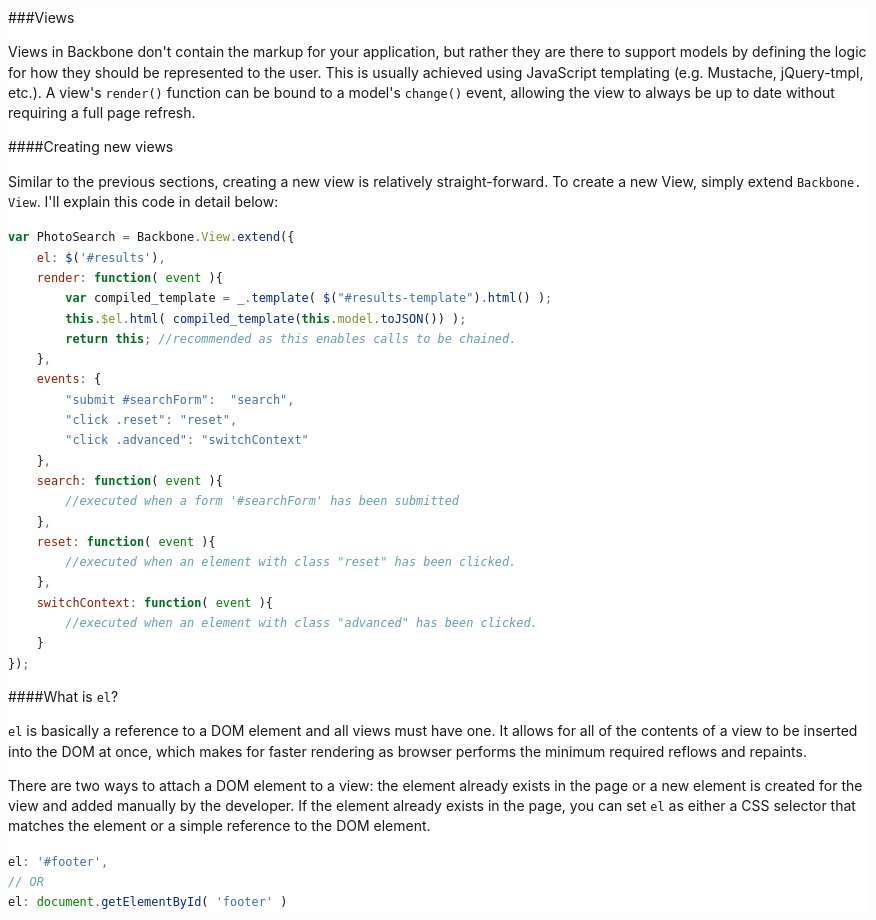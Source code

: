 

###<a name="views">Views</a>

Views in Backbone don't contain the markup for your application, but rather they are there to support models by defining the logic for how they should be represented to the user. This is usually achieved using JavaScript templating (e.g. Mustache, jQuery-tmpl, etc.). A view's `render()` function can be bound to a model's `change()` event, allowing the view to always be up to date without requiring a full page refresh.
   

####Creating new views

Similar to the previous sections, creating a new view is relatively straight-forward. To create a new View, simply extend `Backbone.View`. I'll explain this code in detail below:

```javascript
var PhotoSearch = Backbone.View.extend({
    el: $('#results'),
    render: function( event ){
        var compiled_template = _.template( $("#results-template").html() );
        this.$el.html( compiled_template(this.model.toJSON()) );
        return this; //recommended as this enables calls to be chained.
    },
    events: {
        "submit #searchForm":  "search",
        "click .reset": "reset",
        "click .advanced": "switchContext"
    },
    search: function( event ){
        //executed when a form '#searchForm' has been submitted
    },
    reset: function( event ){
        //executed when an element with class "reset" has been clicked.
    },
    switchContext: function( event ){
        //executed when an element with class "advanced" has been clicked.
    }
});
```

####What is `el`?

`el` is basically a reference to a DOM element and all views must have one. It allows for all of the contents of a view to be inserted into the DOM at once, which makes for faster rendering as browser performs the minimum required reflows and repaints.

There are two ways to attach a DOM element to a view: the element already exists in the page or a new element is created for the view and added manually by the developer.
If the element already exists in the page, you can set `el` as either a CSS selector that matches the element or a simple reference to the DOM element.

```javascript
el: '#footer', 
// OR
el: document.getElementById( 'footer' )
```
